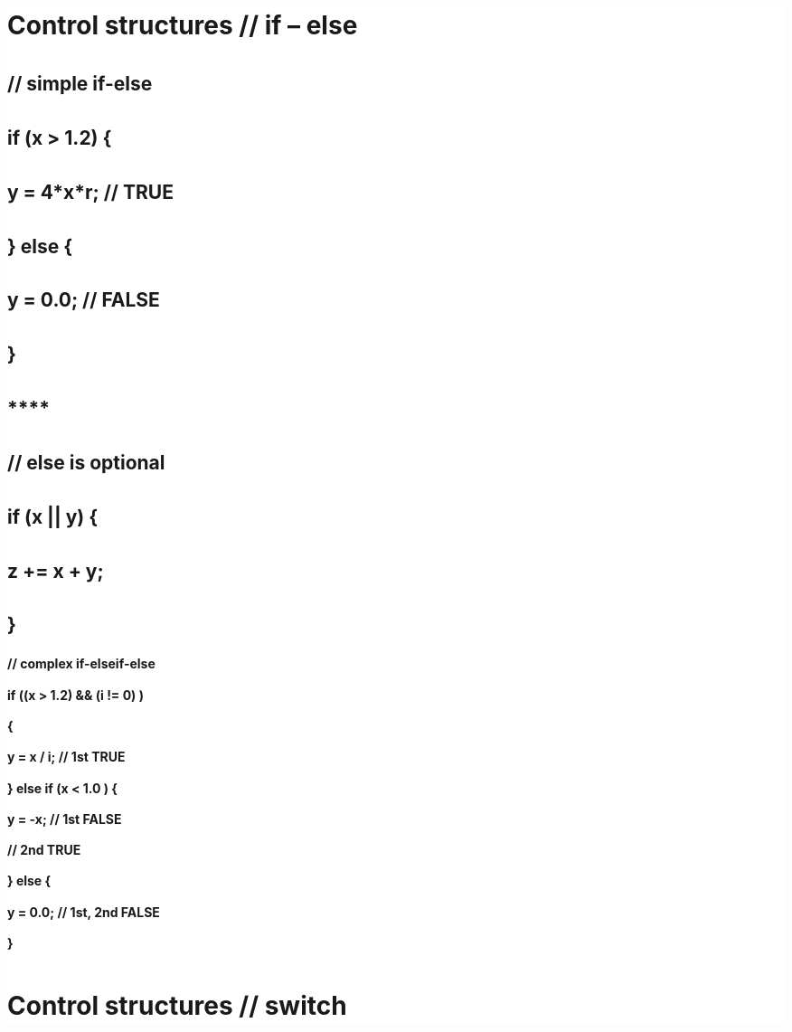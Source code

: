 # **Control structures // if – else**

## **// simple if-else**

## **if (x \> 1.2) {**

## **y = 4\*x\*r; // TRUE**

## **} else {**

## **y = 0.0; // FALSE**

## **}**

## ****

## **// else is optional**

## **if (x || y) {**

## **z += x + y;**

## **}**

**// complex if-elseif-else**

**if ((x \> 1.2) && (i \!= 0) )**

**{**

**y = x / i; // 1st TRUE**

**} else if (x \< 1.0 ) {**

**y = -x; // 1st FALSE**

**// 2nd TRUE**

**} else {**

**y = 0.0; // 1st, 2nd FALSE**

**}**

# **Control structures // switch**
